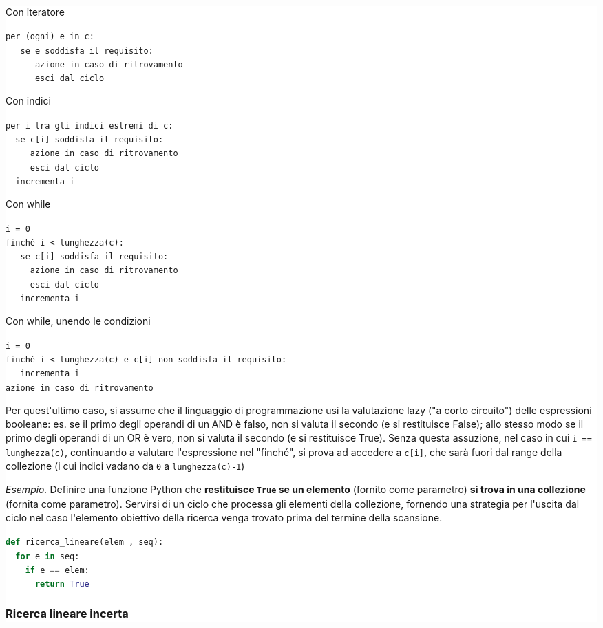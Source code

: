 Con iteratore
```
per (ogni) e in c:
   se e soddisfa il requisito:
      azione in caso di ritrovamento
      esci dal ciclo
```
Con indici
```
per i tra gli indici estremi di c:
  se c[i] soddisfa il requisito:
     azione in caso di ritrovamento
     esci dal ciclo
  incrementa i  
```
Con while
```
i = 0
finché i < lunghezza(c):
   se c[i] soddisfa il requisito:
     azione in caso di ritrovamento
     esci dal ciclo
   incrementa i
```
Con while, unendo le condizioni
```
i = 0
finché i < lunghezza(c) e c[i] non soddisfa il requisito:
   incrementa i
azione in caso di ritrovamento
```
Per quest'ultimo caso, si assume che il linguaggio di programmazione usi la valutazione lazy ("a corto circuito") delle espressioni booleane: es. se il primo degli operandi di un AND è falso, non si valuta il secondo (e si restituisce False); allo stesso modo se il primo degli operandi di un OR è vero, non si valuta il secondo (e si restituisce True).
Senza questa assuzione, nel caso in cui ``i == lunghezza(c)``, continuando a valutare l'espressione nel "finché", si prova ad accedere a ``c[i]``, che sarà fuori dal range della collezione (i cui indici vadano da ``0`` a ``lunghezza(c)-1``)


_Esempio._ Definire una funzione Python che **restituisce ``True`` se un elemento** (fornito come parametro) **si trova in una collezione** (fornita come parametro). Servirsi di un ciclo che processa gli elementi della collezione, fornendo una strategia per l'uscita dal ciclo nel caso l'elemento obiettivo della ricerca venga trovato prima del termine della scansione.


```python
def ricerca_lineare(elem , seq):
  for e in seq:
    if e == elem:
      return True
```

### Ricerca lineare incerta
